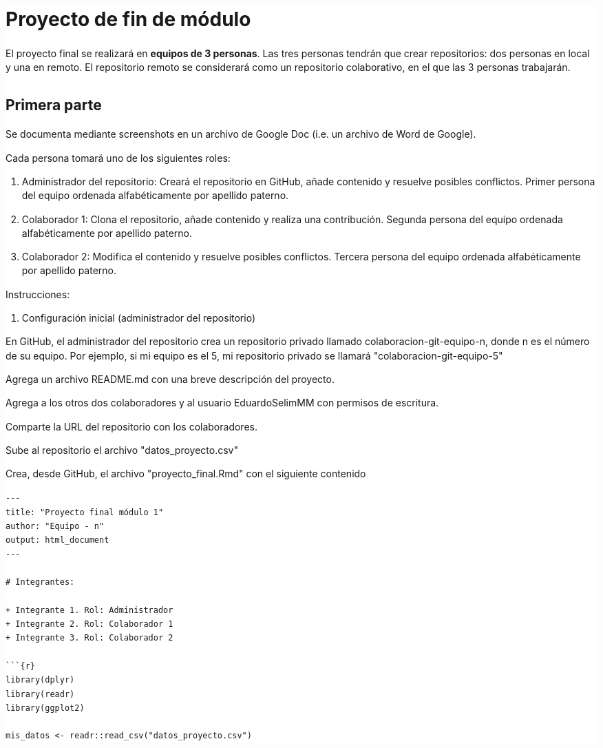 # Proyecto de fin de módulo

El proyecto final se realizará en **equipos de 3 personas**. Las tres personas tendrán que crear repositorios: dos personas en local y una en remoto. El repositorio remoto se considerará como un repositorio colaborativo, en el que las 3 personas trabajarán.

## Primera parte

Se documenta mediante screenshots en un archivo de Google Doc (i.e. un archivo de Word de Google).

Cada persona tomará uno de los siguientes roles:

1. Administrador del repositorio: Creará el repositorio en GitHub, añade contenido y resuelve posibles conflictos. Primer persona del equipo ordenada alfabéticamente por apellido paterno.

2. Colaborador 1: Clona el repositorio, añade contenido y realiza una contribución. Segunda persona del equipo ordenada alfabéticamente por apellido paterno.

3. Colaborador 2: Modifica el contenido y resuelve posibles conflictos. Tercera persona del equipo ordenada alfabéticamente por apellido paterno.

Instrucciones:

1. Configuración inicial (administrador del repositorio)

En GitHub, el administrador del repositorio crea un repositorio privado llamado colaboracion-git-equipo-n, donde n es el número de su equipo. Por ejemplo, si mi equipo es el 5, mi repositorio privado se llamará "colaboracion-git-equipo-5"

Agrega un archivo README.md con una breve descripción del proyecto.

Agrega a los otros dos colaboradores y al usuario EduardoSelimMM con permisos de escritura.

Comparte la URL del repositorio con los colaboradores.

Sube al repositorio el archivo "datos_proyecto.csv"

Crea, desde GitHub, el archivo "proyecto_final.Rmd" con el siguiente contenido

```
---
title: "Proyecto final módulo 1"
author: "Equipo - n"
output: html_document
---

# Integrantes:

+ Integrante 1. Rol: Administrador
+ Integrante 2. Rol: Colaborador 1
+ Integrante 3. Rol: Colaborador 2

```{r}
library(dplyr)
library(readr)
library(ggplot2)

mis_datos <- readr::read_csv("datos_proyecto.csv")
```
